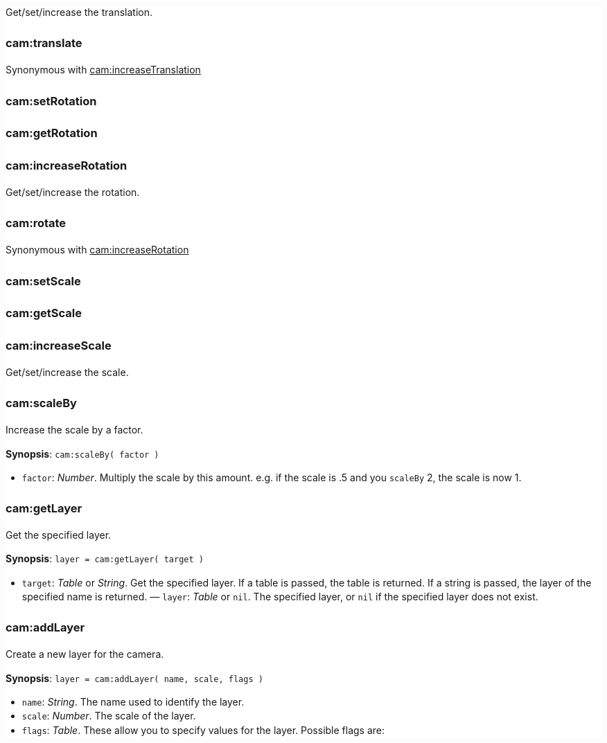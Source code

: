 Get/set/increase the translation.

### cam:translate

Synonymous with [cam:increaseTranslation](#camincreasetranslation)

### cam:setRotation

### cam:getRotation

### cam:increaseRotation

Get/set/increase the rotation.

### cam:rotate

Synonymous with [cam:increaseRotation](#camincreaseRotation)

### cam:setScale

### cam:getScale

### cam:increaseScale

Get/set/increase the scale.

### cam:scaleBy

Increase the scale by a factor.

__Synopsis__: `cam:scaleBy( factor )`

- `factor`: _Number_. Multiply the scale by this amount. e.g. if the scale is .5 and you `scaleBy` 2, the scale is now 1.

### cam:getLayer

Get the specified layer.

__Synopsis__: `layer = cam:getLayer( target )`

- `target`: _Table_ or _String_. Get the specified layer. If a table is passed, the table is returned. If a string is passed, the layer of the specified name is returned.
— `layer`: _Table_ or `nil`. The specified layer, or `nil` if the specified layer does not exist.

### cam:addLayer

Create a new layer for the camera.

__Synopsis__: `layer = cam:addLayer( name, scale, flags )`

- `name`: _String_. The name used to identify the layer.
- `scale`: _Number_. The scale of the layer.
- `flags`: _Table_. These allow you to specify values for the layer. Possible flags are:
